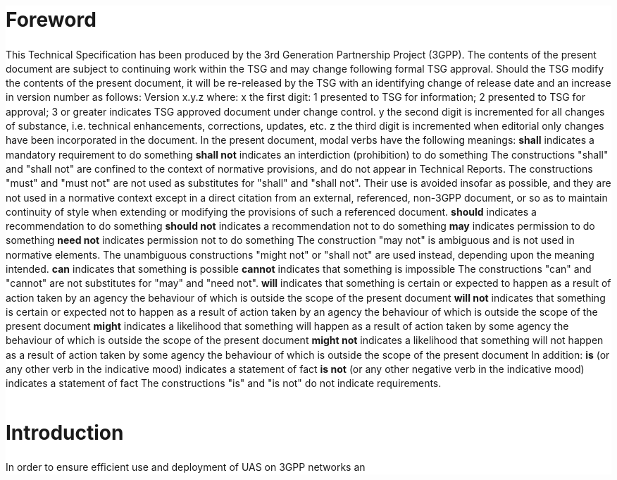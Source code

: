 # Foreword
This Technical Specification has been produced by the 3rd Generation
Partnership Project (3GPP).
The contents of the present document are subject to continuing work within the
TSG and may change following formal TSG approval. Should the TSG modify the
contents of the present document, it will be re-released by the TSG with an
identifying change of release date and an increase in version number as
follows:
Version x.y.z
where:
x the first digit:
1 presented to TSG for information;
2 presented to TSG for approval;
3 or greater indicates TSG approved document under change control.
y the second digit is incremented for all changes of substance, i.e. technical
enhancements, corrections, updates, etc.
z the third digit is incremented when editorial only changes have been
incorporated in the document.
In the present document, modal verbs have the following meanings:
**shall** indicates a mandatory requirement to do something
**shall not** indicates an interdiction (prohibition) to do something
The constructions \"shall\" and \"shall not\" are confined to the context of
normative provisions, and do not appear in Technical Reports.
The constructions \"must\" and \"must not\" are not used as substitutes for
\"shall\" and \"shall not\". Their use is avoided insofar as possible, and
they are not used in a normative context except in a direct citation from an
external, referenced, non-3GPP document, or so as to maintain continuity of
style when extending or modifying the provisions of such a referenced
document.
**should** indicates a recommendation to do something
**should not** indicates a recommendation not to do something
**may** indicates permission to do something
**need not** indicates permission not to do something
The construction \"may not\" is ambiguous and is not used in normative
elements. The unambiguous constructions \"might not\" or \"shall not\" are
used instead, depending upon the meaning intended.
**can** indicates that something is possible
**cannot** indicates that something is impossible
The constructions \"can\" and \"cannot\" are not substitutes for \"may\" and
\"need not\".
**will** indicates that something is certain or expected to happen as a result
of action taken by an agency the behaviour of which is outside the scope of
the present document
**will not** indicates that something is certain or expected not to happen as
a result of action taken by an agency the behaviour of which is outside the
scope of the present document
**might** indicates a likelihood that something will happen as a result of
action taken by some agency the behaviour of which is outside the scope of the
present document
**might not** indicates a likelihood that something will not happen as a
result of action taken by some agency the behaviour of which is outside the
scope of the present document
In addition:
**is** (or any other verb in the indicative mood) indicates a statement of
fact
**is not** (or any other negative verb in the indicative mood) indicates a
statement of fact
The constructions \"is\" and \"is not\" do not indicate requirements.
# Introduction
In order to ensure efficient use and deployment of UAS on 3GPP networks an